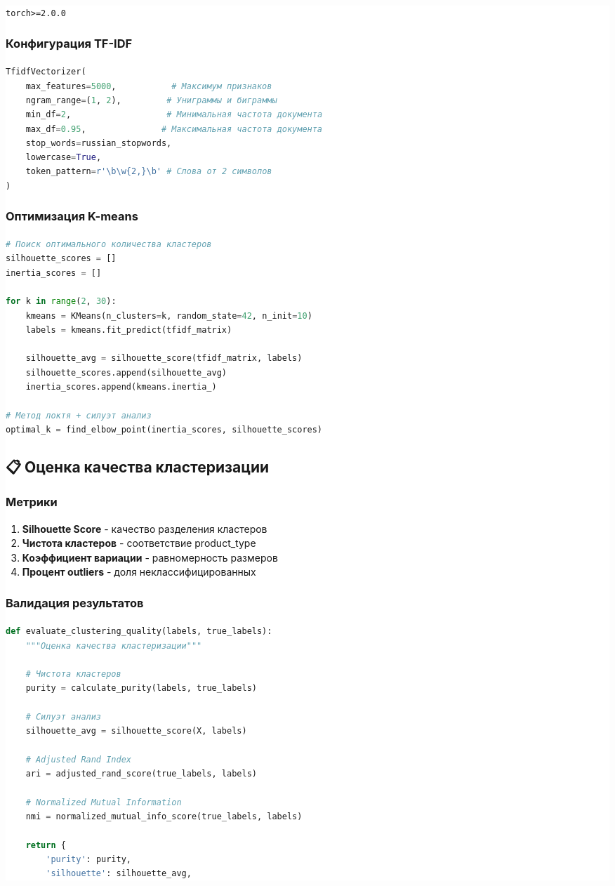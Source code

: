 ```txt
torch>=2.0.0
```

### Конфигурация TF-IDF
```python
TfidfVectorizer(
    max_features=5000,           # Максимум признаков
    ngram_range=(1, 2),         # Униграммы и биграммы
    min_df=2,                   # Минимальная частота документа
    max_df=0.95,               # Максимальная частота документа
    stop_words=russian_stopwords,
    lowercase=True,
    token_pattern=r'\b\w{2,}\b' # Слова от 2 символов
)
```

### Оптимизация K-means
```python
# Поиск оптимального количества кластеров
silhouette_scores = []
inertia_scores = []

for k in range(2, 30):
    kmeans = KMeans(n_clusters=k, random_state=42, n_init=10)
    labels = kmeans.fit_predict(tfidf_matrix)
    
    silhouette_avg = silhouette_score(tfidf_matrix, labels)
    silhouette_scores.append(silhouette_avg)
    inertia_scores.append(kmeans.inertia_)

# Метод локтя + силуэт анализ
optimal_k = find_elbow_point(inertia_scores, silhouette_scores)
```

## 📋 Оценка качества кластеризации

### Метрики
1. **Silhouette Score** - качество разделения кластеров
2. **Чистота кластеров** - соответствие product_type
3. **Коэффициент вариации** - равномерность размеров
4. **Процент outliers** - доля неклассифицированных

### Валидация результатов
```python
def evaluate_clustering_quality(labels, true_labels):
    """Оценка качества кластеризации"""
    
    # Чистота кластеров
    purity = calculate_purity(labels, true_labels)
    
    # Силуэт анализ
    silhouette_avg = silhouette_score(X, labels)
    
    # Adjusted Rand Index
    ari = adjusted_rand_score(true_labels, labels)
    
    # Normalized Mutual Information
    nmi = normalized_mutual_info_score(true_labels, labels)
    
    return {
        'purity': purity,
        'silhouette': silhouette_avg,
```